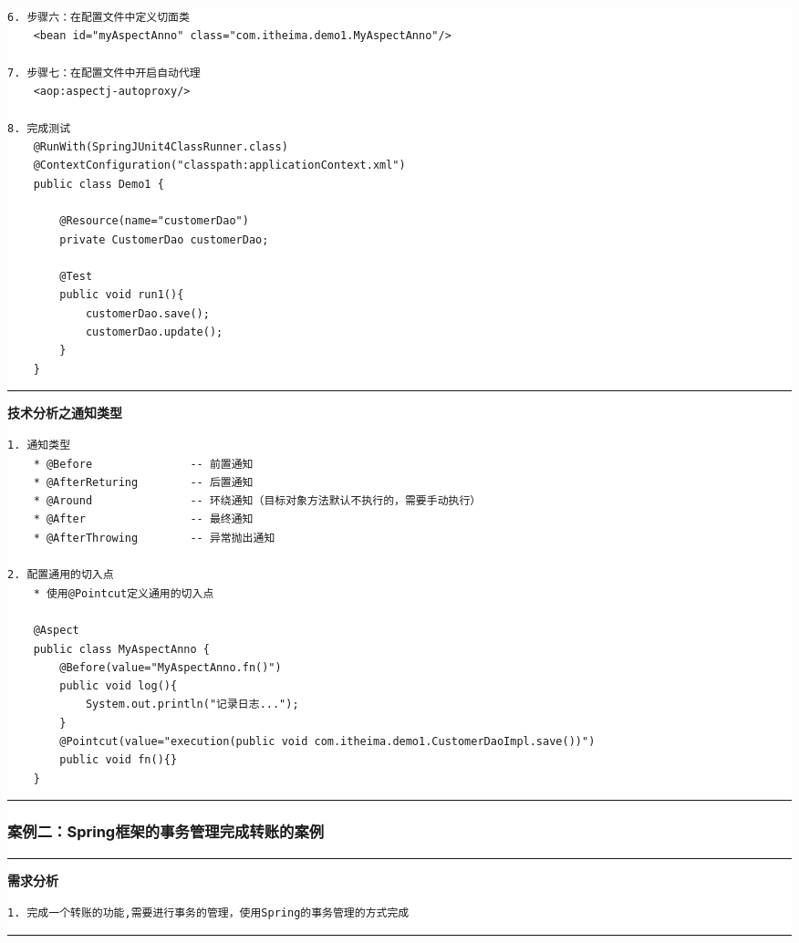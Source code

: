 	6. 步骤六：在配置文件中定义切面类
		<bean id="myAspectAnno" class="com.itheima.demo1.MyAspectAnno"/>
	
	7. 步骤七：在配置文件中开启自动代理
		<aop:aspectj-autoproxy/>
	
	8. 完成测试
		@RunWith(SpringJUnit4ClassRunner.class)
		@ContextConfiguration("classpath:applicationContext.xml")
		public class Demo1 {
			
			@Resource(name="customerDao")
			private CustomerDao customerDao;
			
			@Test
			public void run1(){
				customerDao.save();
				customerDao.update();
			}
		}
	
----------
	
**技术分析之通知类型**
	
	1. 通知类型
		* @Before				-- 前置通知
	    * @AfterReturing		-- 后置通知
	    * @Around				-- 环绕通知（目标对象方法默认不执行的，需要手动执行）
	    * @After				-- 最终通知
	    * @AfterThrowing		-- 异常抛出通知
	
	2. 配置通用的切入点
		* 使用@Pointcut定义通用的切入点
		
		@Aspect
		public class MyAspectAnno {
			@Before(value="MyAspectAnno.fn()")
			public void log(){
				System.out.println("记录日志...");
			}
			@Pointcut(value="execution(public void com.itheima.demo1.CustomerDaoImpl.save())")
			public void fn(){}
		}
	
----------
	
### 案例二：Spring框架的事务管理完成转账的案例 ###
	
----------

**需求分析**

	1. 完成一个转账的功能,需要进行事务的管理，使用Spring的事务管理的方式完成

----------
